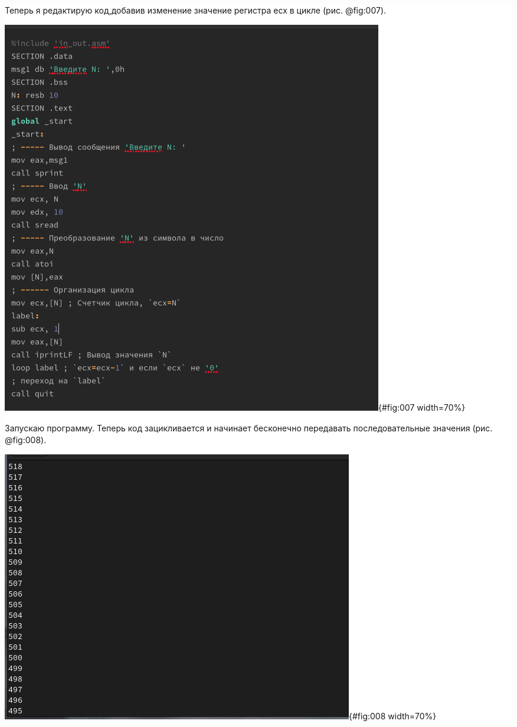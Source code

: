 Теперь я редактирую код,добавив изменение значение регистра ecx в цикле (рис. @fig:007).

![Редактирование программы](image/7.png){#fig:007 width=70%}

Запускаю программу. Теперь код зацикливается и начинает бесконечно передавать последовательные значения (рис. @fig:008).

![Запуск программы](image/8.png){#fig:008 width=70%}
